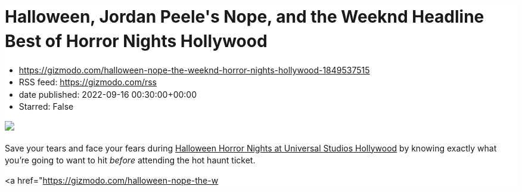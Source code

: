 # Halloween, Jordan Peele's Nope, and the Weeknd Headline Best of Horror Nights Hollywood
 - https://gizmodo.com/halloween-nope-the-weeknd-horror-nights-hollywood-1849537515
 - RSS feed: https://gizmodo.com/rss
 - date published: 2022-09-16 00:30:00+00:00
 - Starred: False

<img src="https://i.kinja-img.com/gawker-media/image/upload/s--_elPEGmt--/c_fit,fl_progressive,q_80,w_636/957075f62ecb3c5630ac80d8312bbcde.jpg" /><p>Save your tears and face your fears during <a href="https://gizmodo.com/universal-hollywood-halloween-horror-nights-preview-1849462835">Halloween Horror Nights at Universal Studios Hollywood</a> by knowing exactly what you’re going to want to hit <em>before</em> attending the hot haunt ticket. </p><p><a href="https://gizmodo.com/halloween-nope-the-w
